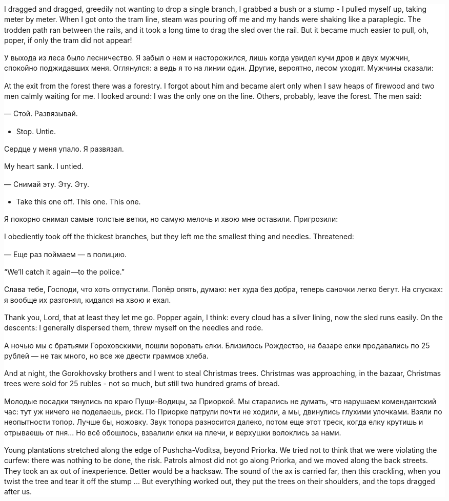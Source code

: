 I dragged and dragged, greedily not wanting to drop a single branch, I grabbed a bush or a stump - I pulled myself up, taking meter by meter. When I got onto the tram line, steam was pouring off me and my hands were shaking like a paraplegic. The trodden path ran between the rails, and it took a long time to drag the sled over the rail. But it became much easier to pull, oh, poper, if only the tram did not appear!

У выхода из леса было лесничество. Я забыл о нем и насторожился, лишь когда увидел кучи дров и двух мужчин, спокойно поджидавших меня. Ог­лянулся: а ведь я то на линии один. Другие, вероятно, лесом уходят. Мужчины сказали:

At the exit from the forest there was a forestry. I forgot about him and became alert only when I saw heaps of firewood and two men calmly waiting for me. I looked around: I was the only one on the line. Others, probably, leave the forest. The men said:

— Стой. Развязывай.

- Stop. Untie.

Сердце у меня упало. Я развязал.

My heart sank. I untied.

— Снимай эту. Эту. Эту.

- Take this one off. This one. This one.

Я покорно снимал самые толстые ветки, но самую мелочь и хвою мне оставили. Пригрозили:

I obediently took off the thickest branches, but they left me the smallest thing and needles. Threatened:

— Еще раз поймаем — в полицию.

“We’ll catch it again—to the police.”

Слава тебе, Господи, что хоть отпустили. Попёр опять, думаю: нет худа без добра, теперь саночки легко бегут. На спусках: я вообще их разгонял, ки­дался на хвою и ехал.

Thank you, Lord, that at least they let me go. Popper again, I think: every cloud has a silver lining, now the sled runs easily. On the descents: I generally dispersed them, threw myself on the needles and rode.

А ночью мы с братьями Гороховскими, пошли во­ровать елки. Близилось Рождество, на базаре елки продавались по 25 рублей — не так много, но все же двести граммов хлеба.

And at night, the Gorokhovsky brothers and I went to steal Christmas trees. Christmas was approaching, in the bazaar, Christmas trees were sold for 25 rubles - not so much, but still two hundred grams of bread.

Молодые посадки тянулись по краю Пущи-Води­цы, за Приоркой. Мы старались не думать, что на­рушаем комендантский час: тут уж ничего не поде­лаешь, риск. По Приорке патрули почти не ходили, а мы, двинулись глухими улочками. Взяли по не­опытности топор. Лучше бы, ножовку. Звук топора разносится далеко, потом еще этот треск, когда ел­ку крутишь и отрываешь от пня... Но всё обошлось, взвалили елки на плечи, и верхушки волоклись за нами.

Young plantations stretched along the edge of Pushcha-Voditsa, beyond Priorka. We tried not to think that we were violating the curfew: there was nothing to be done, the risk. Patrols almost did not go along Priorka, and we moved along the back streets. They took an ax out of inexperience. Better would be a hacksaw. The sound of the ax is carried far, then this crackling, when you twist the tree and tear it off the stump ... But everything worked out, they put the trees on their shoulders, and the tops dragged after us.
